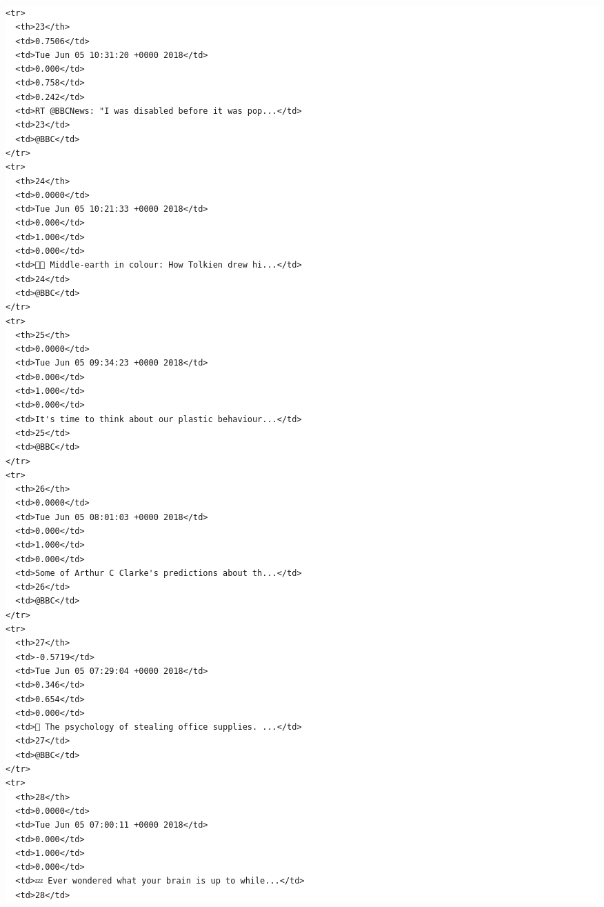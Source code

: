     <tr>
      <th>23</th>
      <td>0.7506</td>
      <td>Tue Jun 05 10:31:20 +0000 2018</td>
      <td>0.000</td>
      <td>0.758</td>
      <td>0.242</td>
      <td>RT @BBCNews: "I was disabled before it was pop...</td>
      <td>23</td>
      <td>@BBC</td>
    </tr>
    <tr>
      <th>24</th>
      <td>0.0000</td>
      <td>Tue Jun 05 10:21:33 +0000 2018</td>
      <td>0.000</td>
      <td>1.000</td>
      <td>0.000</td>
      <td>🎨🙌 Middle-earth in colour: How Tolkien drew hi...</td>
      <td>24</td>
      <td>@BBC</td>
    </tr>
    <tr>
      <th>25</th>
      <td>0.0000</td>
      <td>Tue Jun 05 09:34:23 +0000 2018</td>
      <td>0.000</td>
      <td>1.000</td>
      <td>0.000</td>
      <td>It's time to think about our plastic behaviour...</td>
      <td>25</td>
      <td>@BBC</td>
    </tr>
    <tr>
      <th>26</th>
      <td>0.0000</td>
      <td>Tue Jun 05 08:01:03 +0000 2018</td>
      <td>0.000</td>
      <td>1.000</td>
      <td>0.000</td>
      <td>Some of Arthur C Clarke's predictions about th...</td>
      <td>26</td>
      <td>@BBC</td>
    </tr>
    <tr>
      <th>27</th>
      <td>-0.5719</td>
      <td>Tue Jun 05 07:29:04 +0000 2018</td>
      <td>0.346</td>
      <td>0.654</td>
      <td>0.000</td>
      <td>📎 The psychology of stealing office supplies. ...</td>
      <td>27</td>
      <td>@BBC</td>
    </tr>
    <tr>
      <th>28</th>
      <td>0.0000</td>
      <td>Tue Jun 05 07:00:11 +0000 2018</td>
      <td>0.000</td>
      <td>1.000</td>
      <td>0.000</td>
      <td>💤 Ever wondered what your brain is up to while...</td>
      <td>28</td>